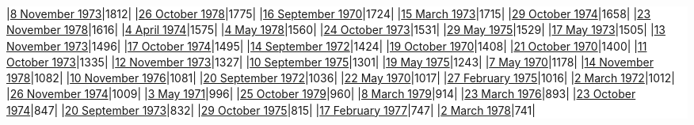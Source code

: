 |[8 November 1973](https://historichansard.net/hofreps/1973/19731108_REPS_28_HoR86%20(2)/)|1812|
|[26 October 1978](https://historichansard.net/hofreps/1978/19781026_reps_31_hor111/)|1775|
|[16 September 1970](https://historichansard.net/hofreps/1970/19700916_reps_27_hor69/)|1724|
|[15 March 1973](https://historichansard.net/hofreps/1973/19730315_reps_28_hor82/)|1715|
|[29 October 1974](https://historichansard.net/hofreps/1974/19741029_reps_29_hor91/)|1658|
|[23 November 1978](https://historichansard.net/hofreps/1978/19781123_reps_31_hor112/)|1616|
|[4 April 1974](https://historichansard.net/hofreps/1974/19740404_reps_28_hor88/)|1575|
|[4 May 1978](https://historichansard.net/hofreps/1978/19780504_reps_31_hor109/)|1560|
|[24 October 1973](https://historichansard.net/hofreps/1973/19731024_reps_28_hor86/)|1531|
|[29 May 1975](https://historichansard.net/hofreps/1975/19750529_reps_29_hor95/)|1529|
|[17 May 1973](https://historichansard.net/hofreps/1973/19730517_reps_28_hor84/)|1505|
|[13 November 1973](https://historichansard.net/hofreps/1973/19731113_reps_28_hor86/)|1496|
|[17 October 1974](https://historichansard.net/hofreps/1974/19741017_reps_29_hor91/)|1495|
|[14 September 1972](https://historichansard.net/hofreps/1972/19720914_reps_27_hor80/)|1424|
|[19 October 1970](https://historichansard.net/hofreps/1970/19701019_reps_27_hor70/)|1408|
|[21 October 1970](https://historichansard.net/hofreps/1970/19701021_reps_27_hor70/)|1400|
|[11 October 1973](https://historichansard.net/hofreps/1973/19731011_reps_28_hor86/)|1335|
|[12 November 1973](https://historichansard.net/hofreps/1973/19731112_reps_28_hor86/)|1327|
|[10 September 1975](https://historichansard.net/hofreps/1975/19750910_reps_29_hor96/)|1301|
|[19 May 1975](https://historichansard.net/hofreps/1975/19750519_reps_29_hor95/)|1243|
|[7 May 1970](https://historichansard.net/hofreps/1970/19700507_reps_27_hor67/)|1178|
|[14 November 1978](https://historichansard.net/hofreps/1978/19781114_reps_31_hor112/)|1082|
|[10 November 1976](https://historichansard.net/hofreps/1976/19761110_reps_30_hor101/)|1081|
|[20 September 1972](https://historichansard.net/hofreps/1972/19720920_reps_27_hor80/)|1036|
|[22 May 1970](https://historichansard.net/hofreps/1970/19700522_reps_27_hor67/)|1017|
|[27 February 1975](https://historichansard.net/hofreps/1975/19750227_REPS_29_HoR93b/)|1016|
|[2 March 1972](https://historichansard.net/hofreps/1972/19720302_reps_27_hor76/)|1012|
|[26 November 1974](https://historichansard.net/hofreps/1974/19741126_reps_29_hor92/)|1009|
|[3 May 1971](https://historichansard.net/hofreps/1971/19710503_reps_27_hor72/)|996|
|[25 October 1979](https://historichansard.net/hofreps/1979/19791025_reps_31_hor116/)|960|
|[8 March 1979](https://historichansard.net/hofreps/1979/19790308_reps_31_hor113/)|914|
|[23 March 1976](https://historichansard.net/hofreps/1976/19760323_reps_30_hor98/)|893|
|[23 October 1974](https://historichansard.net/hofreps/1974/19741023_reps_29_hor91/)|847|
|[20 September 1973](https://historichansard.net/hofreps/1973/19730920_reps_28_hor85/)|832|
|[29 October 1975](https://historichansard.net/hofreps/1975/19751029_reps_29_hor97/)|815|
|[17 February 1977](https://historichansard.net/hofreps/1977/19770217_reps_30_hor103/)|747|
|[2 March 1978](https://historichansard.net/hofreps/1978/19780302_reps_31_hor108/)|741|